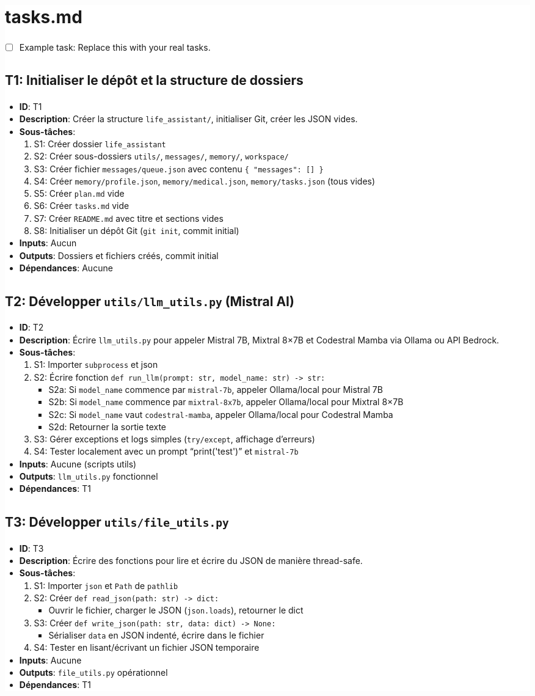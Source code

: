 # tasks.md

- [ ] Example task: Replace this with your real tasks.

## T1: Initialiser le dépôt et la structure de dossiers
- **ID**: T1
- **Description**: Créer la structure `life_assistant/`, initialiser Git, créer les JSON vides.
- **Sous-tâches**:
  1. S1: Créer dossier `life_assistant`
  2. S2: Créer sous-dossiers `utils/`, `messages/`, `memory/`, `workspace/`
  3. S3: Créer fichier `messages/queue.json` avec contenu `{ "messages": [] }`
  4. S4: Créer `memory/profile.json`, `memory/medical.json`, `memory/tasks.json` (tous vides)
  5. S5: Créer `plan.md` vide
  6. S6: Créer `tasks.md` vide
  7. S7: Créer `README.md` avec titre et sections vides
  8. S8: Initialiser un dépôt Git (`git init`, commit initial)
- **Inputs**: Aucun
- **Outputs**: Dossiers et fichiers créés, commit initial
- **Dépendances**: Aucune

## T2: Développer `utils/llm_utils.py` (Mistral AI)
- **ID**: T2
- **Description**: Écrire `llm_utils.py` pour appeler Mistral 7B, Mixtral 8×7B et Codestral Mamba via Ollama ou API Bedrock.
- **Sous-tâches**:
  1. S1: Importer `subprocess` et json
  2. S2: Écrire fonction `def run_llm(prompt: str, model_name: str) -> str:`  
     - S2a: Si `model_name` commence par `mistral-7b`, appeler Ollama/local pour Mistral 7B  
     - S2b: Si `model_name` commence par `mixtral-8x7b`, appeler Ollama/local pour Mixtral 8×7B  
     - S2c: Si `model_name` vaut `codestral-mamba`, appeler Ollama/local pour Codestral Mamba  
     - S2d: Retourner la sortie texte  
  3. S3: Gérer exceptions et logs simples (`try/except`, affichage d’erreurs)  
  4. S4: Tester localement avec un prompt “print('test')” et `mistral-7b`  
- **Inputs**: Aucune (scripts utils)
- **Outputs**: `llm_utils.py` fonctionnel
- **Dépendances**: T1

## T3: Développer `utils/file_utils.py`
- **ID**: T3
- **Description**: Écrire des fonctions pour lire et écrire du JSON de manière thread-safe.
- **Sous-tâches**:
  1. S1: Importer `json` et `Path` de `pathlib`
  2. S2: Créer `def read_json(path: str) -> dict:`  
     - Ouvrir le fichier, charger le JSON (`json.loads`), retourner le dict  
  3. S3: Créer `def write_json(path: str, data: dict) -> None:`  
     - Sérialiser `data` en JSON indenté, écrire dans le fichier  
  4. S4: Tester en lisant/écrivant un fichier JSON temporaire  
- **Inputs**: Aucune
- **Outputs**: `file_utils.py` opérationnel
- **Dépendances**: T1
